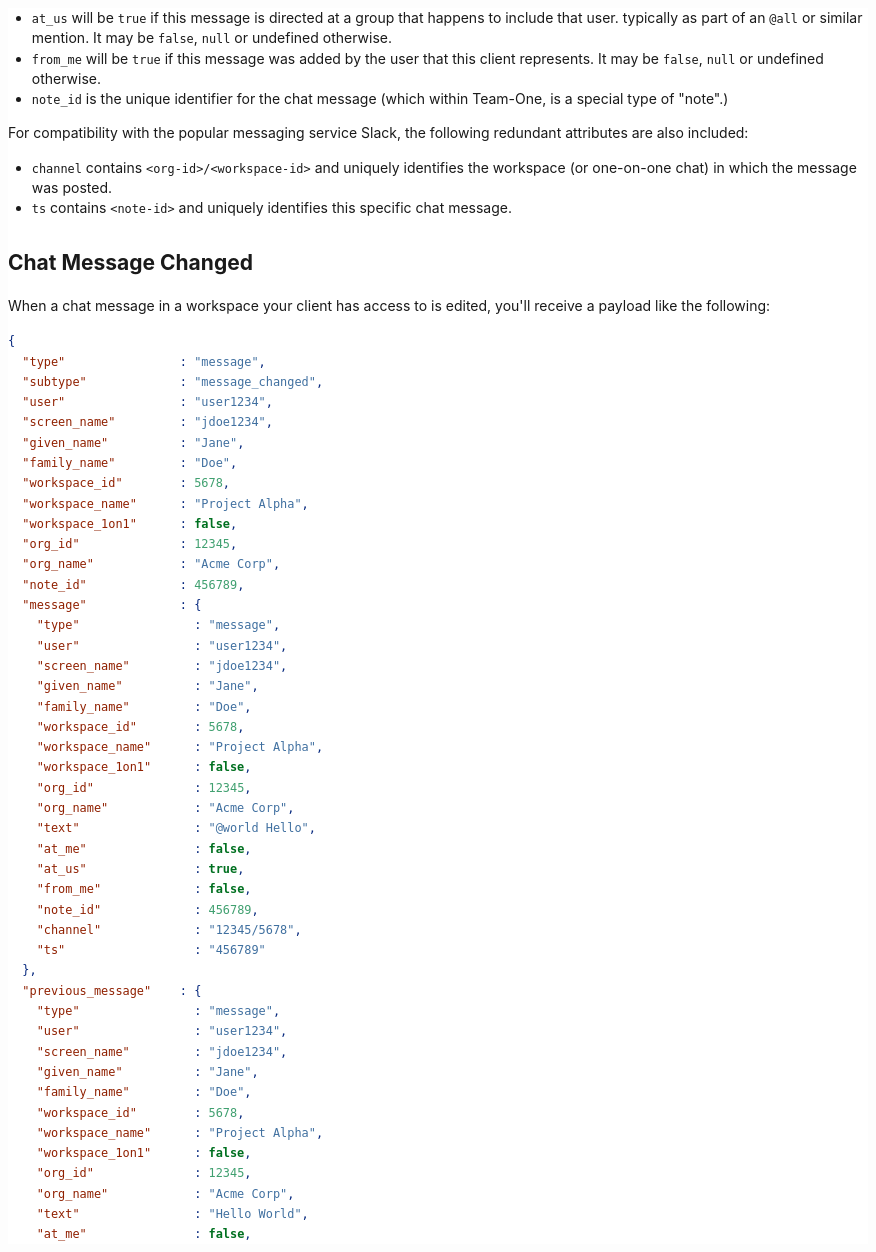   * `at_us` will be `true` if this message is directed at a group that happens to include that user. typically as part of an `@all` or similar mention. It may be `false`, `null` or undefined otherwise.
  * `from_me` will be `true` if this message was added by the user that this client represents. It may be `false`, `null` or undefined otherwise.
  * `note_id` is the unique identifier for the chat message (which within Team-One, is a special type of "note".)

For compatibility with the popular messaging service Slack, the following redundant attributes are also included:

  * `channel` contains `<org-id>/<workspace-id>` and uniquely identifies the workspace (or one-on-one chat) in which the message was posted.
  * `ts` contains `<note-id>` and uniquely identifies this specific chat message.

## Chat Message Changed

When a chat message in a workspace your client has access to is edited, you'll receive a payload like the following:

```json
{
  "type"                : "message",
  "subtype"             : "message_changed",
  "user"                : "user1234",
  "screen_name"         : "jdoe1234",
  "given_name"          : "Jane",
  "family_name"         : "Doe",
  "workspace_id"        : 5678,
  "workspace_name"      : "Project Alpha",
  "workspace_1on1"      : false,
  "org_id"              : 12345,
  "org_name"            : "Acme Corp",
  "note_id"             : 456789,
  "message"             : {
    "type"                : "message",
    "user"                : "user1234",
    "screen_name"         : "jdoe1234",
    "given_name"          : "Jane",
    "family_name"         : "Doe",
    "workspace_id"        : 5678,
    "workspace_name"      : "Project Alpha",
    "workspace_1on1"      : false,
    "org_id"              : 12345,
    "org_name"            : "Acme Corp",
    "text"                : "@world Hello",
    "at_me"               : false,
    "at_us"               : true,
    "from_me"             : false,
    "note_id"             : 456789,
    "channel"             : "12345/5678",
    "ts"                  : "456789"
  },
  "previous_message"    : {
    "type"                : "message",
    "user"                : "user1234",
    "screen_name"         : "jdoe1234",
    "given_name"          : "Jane",
    "family_name"         : "Doe",
    "workspace_id"        : 5678,
    "workspace_name"      : "Project Alpha",
    "workspace_1on1"      : false,
    "org_id"              : 12345,
    "org_name"            : "Acme Corp",
    "text"                : "Hello World",
    "at_me"               : false,
```